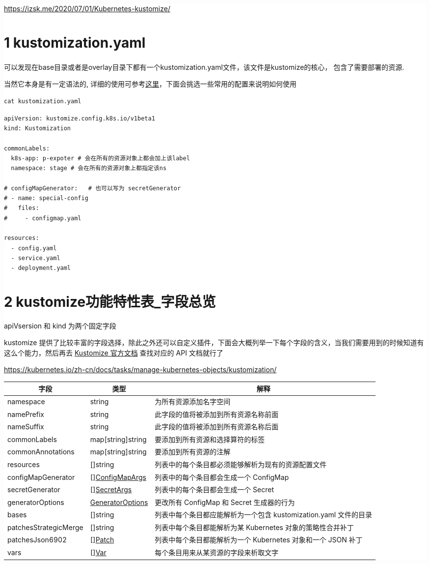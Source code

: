 
https://izsk.me/2020/07/01/Kubernetes-kustomize/

# 1 kustomization.yaml 

可以发现在base目录或者是overlay目录下都有一个kustomization.yaml文件，该文件是kustomize的核心， 包含了需要部署的资源.

当然它本身是有一定语法的, 详细的使用可参考[这里](https://kubernetes-sigs.github.io/kustomize/api-reference/glossary/#kustomization)，下面会挑选一些常用的配置来说明如何使用

`cat kustomization.yaml`

```
apiVersion: kustomize.config.k8s.io/v1beta1  
kind: Kustomization  
  
commonLabels:  
  k8s-app: p-expoter # 会在所有的资源对象上都会加上该label  
  namespace: stage # 会在所有的资源对象上都指定该ns  
  
# configMapGenerator:   # 也可以写为 secretGenerator  
# - name: special-config  
#   files:  
#     - configmap.yaml  

resources:  
  - config.yaml  
  - service.yaml  
  - deployment.yaml
```


# 2 kustomize功能特性表_字段总览

apiVsersion 和 kind 为两个固定字段

kustomize 提供了比较丰富的字段选择，除此之外还可以自定义插件，下面会大概列举一下每个字段的含义，当我们需要用到的时候知道有这么个能力，然后再去 [Kustomize 官方文档](https://kubectl.docs.kubernetes.io/zh/guides/) 查找对应的 API 文档就行了

https://kubernetes.io/zh-cn/docs/tasks/manage-kubernetes-objects/kustomization/


| 字段                    | 类型                                                                                                            | 解释                                                                                                                            |
| --------------------- | ------------------------------------------------------------------------------------------------------------- | ----------------------------------------------------------------------------------------------------------------------------- |
| namespace             | string                                                                                                        | 为所有资源添加名字空间                                                                                                                   |
| namePrefix            | string                                                                                                        | 此字段的值将被添加到所有资源名称前面                                                                                                            |
| nameSuffix            | string                                                                                                        | 此字段的值将被添加到所有资源名称后面                                                                                                            |
| commonLabels          | map[string]string                                                                                             | 要添加到所有资源和选择算符的标签                                                                                                              |
| commonAnnotations     | map[string]string                                                                                             | 要添加到所有资源的注解                                                                                                                   |
| resources             | []string                                                                                                      | 列表中的每个条目都必须能够解析为现有的资源配置文件                                                                                                     |
| configMapGenerator    | [][ConfigMapArgs](https://github.com/kubernetes-sigs/kustomize/blob/master/api/types/configmapargs.go#L7)     | 列表中的每个条目都会生成一个 ConfigMap                                                                                                      |
| secretGenerator       | [][SecretArgs](https://github.com/kubernetes-sigs/kustomize/blob/master/api/types/secretargs.go#L7)           | 列表中的每个条目都会生成一个 Secret                                                                                                         |
| generatorOptions      | [GeneratorOptions](https://github.com/kubernetes-sigs/kustomize/blob/master/api/types/generatoroptions.go#L7) | 更改所有 ConfigMap 和 Secret 生成器的行为                                                                                                |
| bases                 | []string                                                                                                      | 列表中每个条目都应能解析为一个包含 kustomization.yaml 文件的目录                                                                                    |
| patchesStrategicMerge | []string                                                                                                      | 列表中每个条目都能解析为某 Kubernetes 对象的策略性合并补丁                                                                                           |
| patchesJson6902       | [][Patch](https://github.com/kubernetes-sigs/kustomize/blob/master/api/types/patch.go#L10)                    | 列表中每个条目都能解析为一个 Kubernetes 对象和一个 JSON 补丁                                                                                       |
| vars                  | [][Var](https://github.com/kubernetes-sigs/kustomize/blob/master/api/types/var.go#L19)                        | 每个条目用来从某资源的字段来析取文字                                                                                                            |

[Strategic Merge Patch]: https://github.com/kubernetes/community/blob/master/contributors/devel/sig-api-machinery/strategic-merge-patch.md
[JSON Patch]: https://tools.ietf.org/html/rfc6902